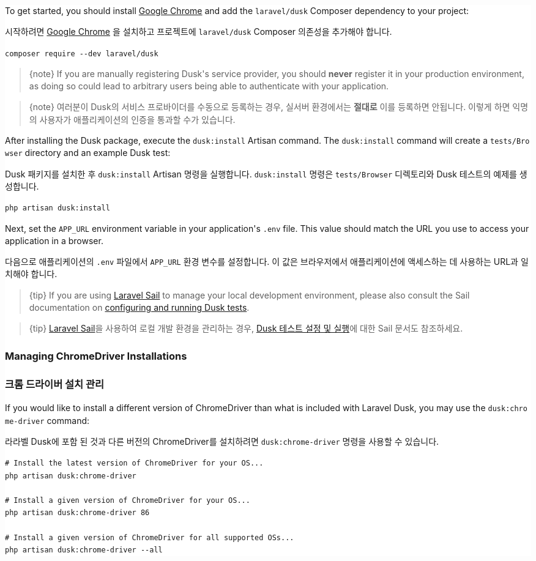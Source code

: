 To get started, you should install [Google Chrome](https://www.google.com/chrome) and add the `laravel/dusk` Composer dependency to your project:

시작하려면 [Google Chrome](https://www.google.com/chrome) 을 설치하고 프로젝트에 `laravel/dusk` Composer 의존성을 추가해야 합니다.

    composer require --dev laravel/dusk

> {note} If you are manually registering Dusk's service provider, you should **never** register it in your production environment, as doing so could lead to arbitrary users being able to authenticate with your application.

> {note} 여러분이 Dusk의 서비스 프로바이더를 수동으로 등록하는 경우, 실서버 환경에서는 **절대로** 이를 등록하면 안됩니다. 이렇게 하면 익명의 사용자가 애플리케이션의 인증을 통과할 수가 있습니다.

After installing the Dusk package, execute the `dusk:install` Artisan command. The `dusk:install` command will create a `tests/Browser` directory and an example Dusk test:

Dusk 패키지를 설치한 후 `dusk:install` Artisan 명령을 실행합니다. `dusk:install` 명령은 `tests/Browser` 디렉토리와 Dusk 테스트의 예제를 생성합니다.

    php artisan dusk:install

Next, set the `APP_URL` environment variable in your application's `.env` file. This value should match the URL you use to access your application in a browser.

다음으로 애플리케이션의 `.env` 파일에서 `APP_URL` 환경 변수를 설정합니다. 이 값은 브라우저에서 애플리케이션에 액세스하는 데 사용하는 URL과 일치해야 합니다.

> {tip} If you are using [Laravel Sail](/docs/{{version}}/sail) to manage your local development environment, please also consult the Sail documentation on [configuring and running Dusk tests](/docs/{{version}}/sail#laravel-dusk).

> {tip} [Laravel Sail](/docs/{{version}}/sail)을 사용하여 로컬 개발 환경을 관리하는 경우, [Dusk 테스트 설정 및 실행](/docs/{{version}}/sail#laravel-dusk)에 대한 Sail 문서도 참조하세요.

<a name="managing-chromedriver-installations"></a>
### Managing ChromeDriver Installations
### 크롬 드라이버 설치 관리

If you would like to install a different version of ChromeDriver than what is included with Laravel Dusk, you may use the `dusk:chrome-driver` command:

라라벨 Dusk에 포함 된 것과 다른 버전의 ChromeDriver를 설치하려면 `dusk:chrome-driver` 명령을 사용할 수 있습니다.

    # Install the latest version of ChromeDriver for your OS...
    php artisan dusk:chrome-driver

    # Install a given version of ChromeDriver for your OS...
    php artisan dusk:chrome-driver 86

    # Install a given version of ChromeDriver for all supported OSs...
    php artisan dusk:chrome-driver --all

